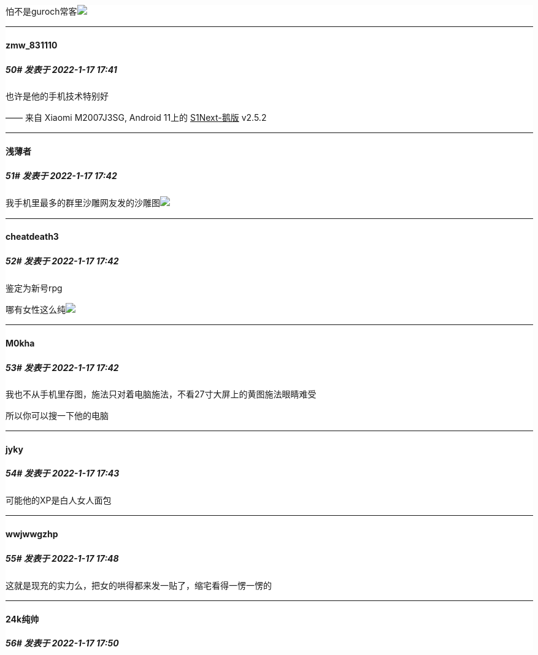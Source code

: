 怕不是guroch常客<img src="https://static.saraba1st.com/image/smiley/face2017/067.png" referrerpolicy="no-referrer">

*****

####  zmw_831110  
##### 50#       发表于 2022-1-17 17:41

也许是他的手机技术特别好

—— 来自 Xiaomi M2007J3SG, Android 11上的 [S1Next-鹅版](https://github.com/ykrank/S1-Next/releases) v2.5.2

*****

####  浅薄者  
##### 51#       发表于 2022-1-17 17:42

我手机里最多的群里沙雕网友发的沙雕图<img src="https://static.saraba1st.com/image/smiley/face2017/001.png" referrerpolicy="no-referrer">

*****

####  cheatdeath3  
##### 52#       发表于 2022-1-17 17:42

鉴定为新号rpg

哪有女性这么纯<img src="https://static.saraba1st.com/image/smiley/face2017/067.png" referrerpolicy="no-referrer">

*****

####  M0kha  
##### 53#       发表于 2022-1-17 17:42

我也不从手机里存图，施法只对着电脑施法，不看27寸大屏上的黄图施法眼睛难受

所以你可以搜一下他的电脑

*****

####  jyky  
##### 54#       发表于 2022-1-17 17:43

可能他的XP是白人女人面包

*****

####  wwjwwgzhp  
##### 55#       发表于 2022-1-17 17:48

这就是现充的实力么，把女的哄得都来发一贴了，缩宅看得一愣一愣的

*****

####  24k纯帅  
##### 56#       发表于 2022-1-17 17:50
